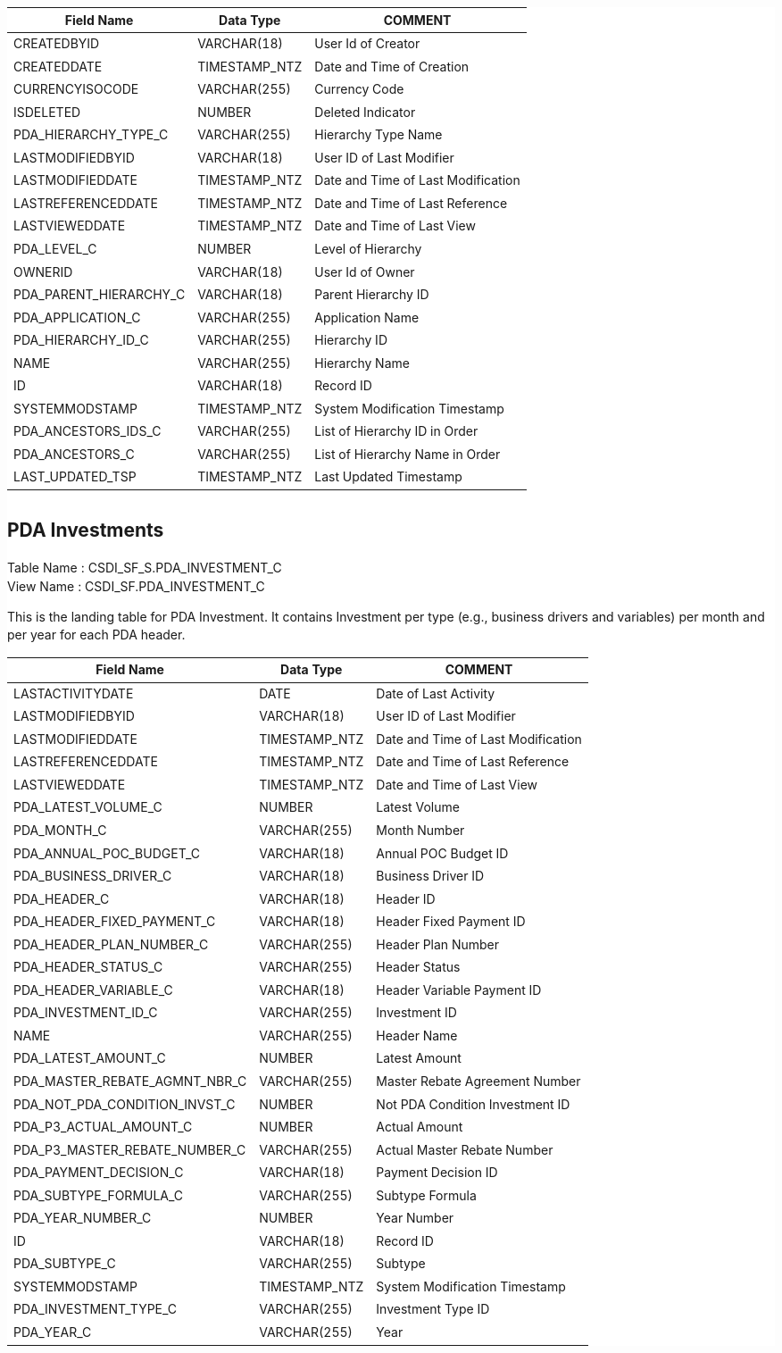 Field Name	|	Data Type	|	COMMENT
|-	|	-	|	-
CREATEDBYID	|	VARCHAR(18)	|	User Id of Creator
CREATEDDATE	|	TIMESTAMP_NTZ	|	Date and Time of Creation
CURRENCYISOCODE	|	VARCHAR(255)	|	Currency Code
ISDELETED	|	NUMBER	|	Deleted Indicator
PDA_HIERARCHY_TYPE_C	|	VARCHAR(255)	|	Hierarchy Type Name
LASTMODIFIEDBYID	|	VARCHAR(18)	|	User ID of Last Modifier
LASTMODIFIEDDATE	|	TIMESTAMP_NTZ	|	Date and Time of Last Modification
LASTREFERENCEDDATE	|	TIMESTAMP_NTZ	|	Date and Time of Last Reference
LASTVIEWEDDATE	|	TIMESTAMP_NTZ	|	Date and Time of Last View
PDA_LEVEL_C	|	NUMBER	|	Level of Hierarchy
OWNERID	|	VARCHAR(18)	|	User Id of Owner
PDA_PARENT_HIERARCHY_C	|	VARCHAR(18)	|	Parent Hierarchy ID
PDA_APPLICATION_C	|	VARCHAR(255)	|	Application Name
PDA_HIERARCHY_ID_C	|	VARCHAR(255)	|	Hierarchy  ID
NAME	|	VARCHAR(255)	|	Hierarchy Name
ID	|	VARCHAR(18)	|	Record ID
SYSTEMMODSTAMP	|	TIMESTAMP_NTZ	|	System Modification Timestamp
PDA_ANCESTORS_IDS_C	|	VARCHAR(255)	|	List of Hierarchy ID in Order
PDA_ANCESTORS_C	|	VARCHAR(255)	|	List of Hierarchy Name in Order
LAST_UPDATED_TSP	|	TIMESTAMP_NTZ	|	Last Updated Timestamp



## PDA Investments

 Table Name :  CSDI_SF_S.PDA_INVESTMENT_C<br/>
 View Name :  CSDI_SF.PDA_INVESTMENT_C<br/>

This is the landing table for PDA Investment. It contains Investment per type (e.g., business drivers and variables) per month and per year for each PDA header.

Field Name	|	Data Type	|	COMMENT
|-	|	-	|	-
LASTACTIVITYDATE	|	DATE	|	Date of Last Activity
LASTMODIFIEDBYID	|	VARCHAR(18)	|	User ID of Last Modifier
LASTMODIFIEDDATE	|	TIMESTAMP_NTZ	|	Date and Time of Last Modification
LASTREFERENCEDDATE	|	TIMESTAMP_NTZ	|	Date and Time of Last Reference
LASTVIEWEDDATE	|	TIMESTAMP_NTZ	|	Date and Time of Last View
PDA_LATEST_VOLUME_C	|	NUMBER	|	Latest Volume
PDA_MONTH_C	|	VARCHAR(255)	|	Month Number
PDA_ANNUAL_POC_BUDGET_C	|	VARCHAR(18)	|	Annual POC Budget ID
PDA_BUSINESS_DRIVER_C	|	VARCHAR(18)	|	Business Driver ID
PDA_HEADER_C	|	VARCHAR(18)	|	Header ID
PDA_HEADER_FIXED_PAYMENT_C	|	VARCHAR(18)	|	Header Fixed Payment ID
PDA_HEADER_PLAN_NUMBER_C	|	VARCHAR(255)	|	Header Plan Number
PDA_HEADER_STATUS_C	|	VARCHAR(255)	|	Header Status
PDA_HEADER_VARIABLE_C	|	VARCHAR(18)	|	Header Variable Payment ID
PDA_INVESTMENT_ID_C	|	VARCHAR(255)	|	Investment ID
NAME	|	VARCHAR(255)	|	Header Name
PDA_LATEST_AMOUNT_C	|	NUMBER	|	Latest Amount
PDA_MASTER_REBATE_AGMNT_NBR_C	|	VARCHAR(255)	|	Master Rebate Agreement Number
PDA_NOT_PDA_CONDITION_INVST_C	|	NUMBER	|	Not PDA Condition Investment ID
PDA_P3_ACTUAL_AMOUNT_C	|	NUMBER	|	Actual Amount
PDA_P3_MASTER_REBATE_NUMBER_C	|	VARCHAR(255)	|	Actual Master Rebate Number
PDA_PAYMENT_DECISION_C	|	VARCHAR(18)	|	Payment Decision ID
PDA_SUBTYPE_FORMULA_C	|	VARCHAR(255)	|	Subtype Formula
PDA_YEAR_NUMBER_C	|	NUMBER	|	Year Number
ID	|	VARCHAR(18)	|	Record ID
PDA_SUBTYPE_C	|	VARCHAR(255)	|	Subtype
SYSTEMMODSTAMP	|	TIMESTAMP_NTZ	|	System Modification Timestamp
PDA_INVESTMENT_TYPE_C	|	VARCHAR(255)	|	Investment Type ID
PDA_YEAR_C	|	VARCHAR(255)	|	Year